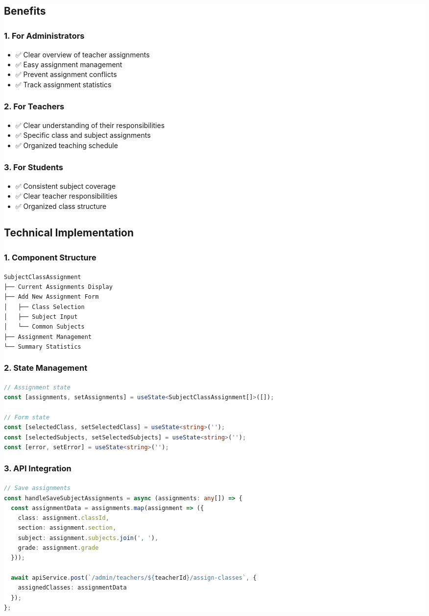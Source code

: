 ## Benefits

### 1. **For Administrators**
- ✅ Clear overview of teacher assignments
- ✅ Easy assignment management
- ✅ Prevent assignment conflicts
- ✅ Track assignment statistics

### 2. **For Teachers**
- ✅ Clear understanding of their responsibilities
- ✅ Specific class and subject assignments
- ✅ Organized teaching schedule

### 3. **For Students**
- ✅ Consistent subject coverage
- ✅ Clear teacher responsibilities
- ✅ Organized class structure

## Technical Implementation

### 1. **Component Structure**
```
SubjectClassAssignment
├── Current Assignments Display
├── Add New Assignment Form
│   ├── Class Selection
│   ├── Subject Input
│   └── Common Subjects
├── Assignment Management
└── Summary Statistics
```

### 2. **State Management**
```typescript
// Assignment state
const [assignments, setAssignments] = useState<SubjectClassAssignment[]>([]);

// Form state
const [selectedClass, setSelectedClass] = useState<string>('');
const [selectedSubjects, setSelectedSubjects] = useState<string>('');
const [error, setError] = useState<string>('');
```

### 3. **API Integration**
```typescript
// Save assignments
const handleSaveSubjectAssignments = async (assignments: any[]) => {
  const assignmentData = assignments.map(assignment => ({
    class: assignment.classId,
    section: assignment.section,
    subject: assignment.subjects.join(', '),
    grade: assignment.grade
  }));
  
  await apiService.post(`/admin/teachers/${teacherId}/assign-classes`, {
    assignedClasses: assignmentData
  });
};
```

